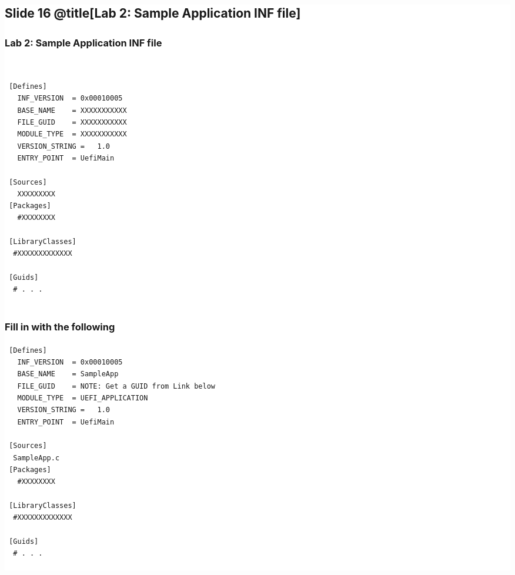 
## Slide 16 @title[Lab 2: Sample Application INF file]
### <b>Lab 2: Sample Application INF file</b> 
<br>

```shell
 [Defines]
   INF_VERSION  = 0x00010005
   BASE_NAME    = XXXXXXXXXXX
   FILE_GUID    = XXXXXXXXXXX
   MODULE_TYPE  = XXXXXXXXXXX
   VERSION_STRING =   1.0            
   ENTRY_POINT  = UefiMain

 [Sources]
   XXXXXXXXX
 [Packages]
   #XXXXXXXX
  
 [LibraryClasses]
  #XXXXXXXXXXXXX
    
 [Guids]
  # . . .


```
### <b>Fill in with the following</b>
```shell
 [Defines]
   INF_VERSION  = 0x00010005
   BASE_NAME    = SampleApp
   FILE_GUID    = NOTE: Get a GUID from Link below
   MODULE_TYPE  = UEFI_APPLICATION
   VERSION_STRING =   1.0            
   ENTRY_POINT  = UefiMain

 [Sources]
  SampleApp.c
 [Packages]
   #XXXXXXXX
  
 [LibraryClasses]
  #XXXXXXXXXXXXX
    
 [Guids]
  # . . .


```
